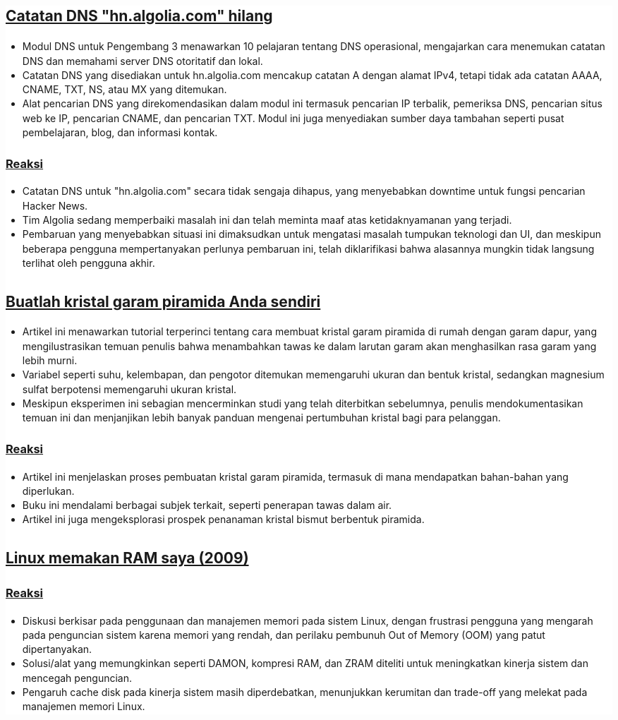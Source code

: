 ## [Catatan DNS "hn.algolia.com" hilang](https://www.nslookup.io/domains/hn.algolia.com/dns-records/)

- Modul DNS untuk Pengembang 3 menawarkan 10 pelajaran tentang DNS operasional, mengajarkan cara menemukan catatan DNS dan memahami server DNS otoritatif dan lokal.
- Catatan DNS yang disediakan untuk hn.algolia.com mencakup catatan A dengan alamat IPv4, tetapi tidak ada catatan AAAA, CNAME, TXT, NS, atau MX yang ditemukan.
- Alat pencarian DNS yang direkomendasikan dalam modul ini termasuk pencarian IP terbalik, pemeriksa DNS, pencarian situs web ke IP, pencarian CNAME, dan pencarian TXT. Modul ini juga menyediakan sumber daya tambahan seperti pusat pembelajaran, blog, dan informasi kontak.

### [Reaksi](https://news.ycombinator.com/item?id=37821821)

- Catatan DNS untuk "hn.algolia.com" secara tidak sengaja dihapus, yang menyebabkan downtime untuk fungsi pencarian Hacker News.
- Tim Algolia sedang memperbaiki masalah ini dan telah meminta maaf atas ketidaknyamanan yang terjadi.
- Pembaruan yang menyebabkan situasi ini dimaksudkan untuk mengatasi masalah tumpukan teknologi dan UI, dan meskipun beberapa pengguna mempertanyakan perlunya pembaruan ini, telah diklarifikasi bahwa alasannya mungkin tidak langsung terlihat oleh pengguna akhir.

## [Buatlah kristal garam piramida Anda sendiri](https://crystalverse.com/pyramid-salt-crystals/)

- Artikel ini menawarkan tutorial terperinci tentang cara membuat kristal garam piramida di rumah dengan garam dapur, yang mengilustrasikan temuan penulis bahwa menambahkan tawas ke dalam larutan garam akan menghasilkan rasa garam yang lebih murni.
- Variabel seperti suhu, kelembapan, dan pengotor ditemukan memengaruhi ukuran dan bentuk kristal, sedangkan magnesium sulfat berpotensi memengaruhi ukuran kristal.
- Meskipun eksperimen ini sebagian mencerminkan studi yang telah diterbitkan sebelumnya, penulis mendokumentasikan temuan ini dan menjanjikan lebih banyak panduan mengenai pertumbuhan kristal bagi para pelanggan.

### [Reaksi](https://news.ycombinator.com/item?id=37821994)

- Artikel ini menjelaskan proses pembuatan kristal garam piramida, termasuk di mana mendapatkan bahan-bahan yang diperlukan.
- Buku ini mendalami berbagai subjek terkait, seperti penerapan tawas dalam air.
- Artikel ini juga mengeksplorasi prospek penanaman kristal bismut berbentuk piramida.

## [Linux memakan RAM saya (2009)](https://www.linuxatemyram.com/)

### [Reaksi](https://news.ycombinator.com/item?id=37822927)

- Diskusi berkisar pada penggunaan dan manajemen memori pada sistem Linux, dengan frustrasi pengguna yang mengarah pada penguncian sistem karena memori yang rendah, dan perilaku pembunuh Out of Memory (OOM) yang patut dipertanyakan.
- Solusi/alat yang memungkinkan seperti DAMON, kompresi RAM, dan ZRAM diteliti untuk meningkatkan kinerja sistem dan mencegah penguncian.
- Pengaruh cache disk pada kinerja sistem masih diperdebatkan, menunjukkan kerumitan dan trade-off yang melekat pada manajemen memori Linux.
